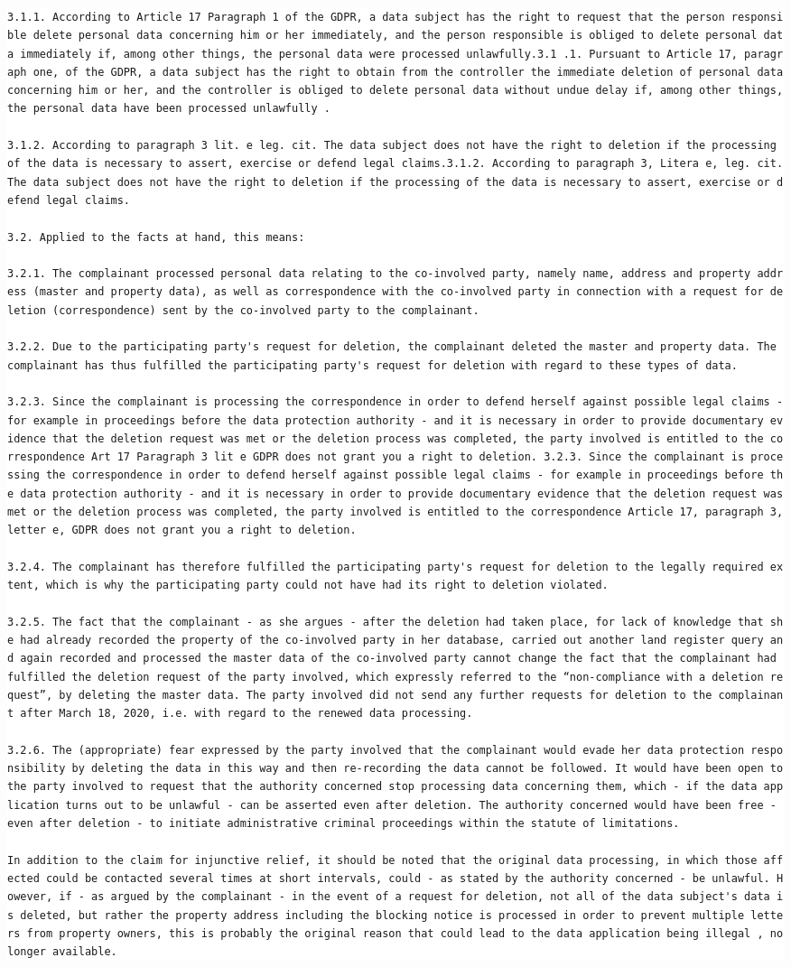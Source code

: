 ```
3.1.1. According to Article 17 Paragraph 1 of the GDPR, a data subject has the right to request that the person responsible delete personal data concerning him or her immediately, and the person responsible is obliged to delete personal data immediately if, among other things, the personal data were processed unlawfully.3.1 .1. Pursuant to Article 17, paragraph one, of the GDPR, a data subject has the right to obtain from the controller the immediate deletion of personal data concerning him or her, and the controller is obliged to delete personal data without undue delay if, among other things, the personal data have been processed unlawfully .

3.1.2. According to paragraph 3 lit. e leg. cit. The data subject does not have the right to deletion if the processing of the data is necessary to assert, exercise or defend legal claims.3.1.2. According to paragraph 3, Litera e, leg. cit. The data subject does not have the right to deletion if the processing of the data is necessary to assert, exercise or defend legal claims.

3.2. Applied to the facts at hand, this means:

3.2.1. The complainant processed personal data relating to the co-involved party, namely name, address and property address (master and property data), as well as correspondence with the co-involved party in connection with a request for deletion (correspondence) sent by the co-involved party to the complainant.

3.2.2. Due to the participating party's request for deletion, the complainant deleted the master and property data. The complainant has thus fulfilled the participating party's request for deletion with regard to these types of data.

3.2.3. Since the complainant is processing the correspondence in order to defend herself against possible legal claims - for example in proceedings before the data protection authority - and it is necessary in order to provide documentary evidence that the deletion request was met or the deletion process was completed, the party involved is entitled to the correspondence Art 17 Paragraph 3 lit e GDPR does not grant you a right to deletion. 3.2.3. Since the complainant is processing the correspondence in order to defend herself against possible legal claims - for example in proceedings before the data protection authority - and it is necessary in order to provide documentary evidence that the deletion request was met or the deletion process was completed, the party involved is entitled to the correspondence Article 17, paragraph 3, letter e, GDPR does not grant you a right to deletion.

3.2.4. The complainant has therefore fulfilled the participating party's request for deletion to the legally required extent, which is why the participating party could not have had its right to deletion violated.

3.2.5. The fact that the complainant - as she argues - after the deletion had taken place, for lack of knowledge that she had already recorded the property of the co-involved party in her database, carried out another land register query and again recorded and processed the master data of the co-involved party cannot change the fact that the complainant had fulfilled the deletion request of the party involved, which expressly referred to the “non-compliance with a deletion request”, by deleting the master data. The party involved did not send any further requests for deletion to the complainant after March 18, 2020, i.e. with regard to the renewed data processing.

3.2.6. The (appropriate) fear expressed by the party involved that the complainant would evade her data protection responsibility by deleting the data in this way and then re-recording the data cannot be followed. It would have been open to the party involved to request that the authority concerned stop processing data concerning them, which - if the data application turns out to be unlawful - can be asserted even after deletion. The authority concerned would have been free - even after deletion - to initiate administrative criminal proceedings within the statute of limitations.

In addition to the claim for injunctive relief, it should be noted that the original data processing, in which those affected could be contacted several times at short intervals, could - as stated by the authority concerned - be unlawful. However, if - as argued by the complainant - in the event of a request for deletion, not all of the data subject's data is deleted, but rather the property address including the blocking notice is processed in order to prevent multiple letters from property owners, this is probably the original reason that could lead to the data application being illegal , no longer available.

```